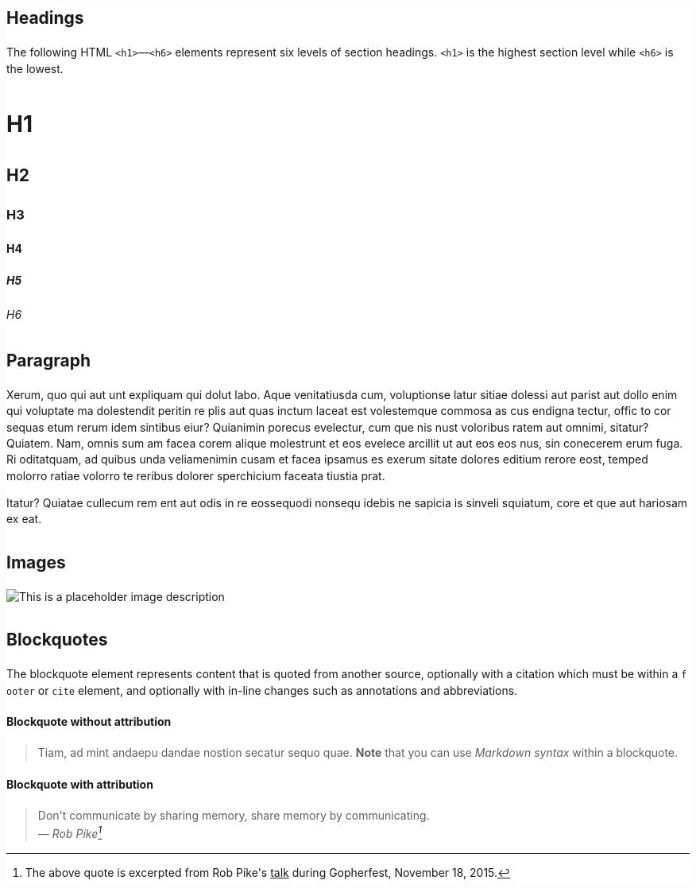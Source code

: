 ## Headings

The following HTML `<h1>`—`<h6>` elements represent six levels of section headings. `<h1>` is the highest section level while `<h6>` is the lowest.

# H1

## H2

### H3

#### H4

##### H5

###### H6

## Paragraph

Xerum, quo qui aut unt expliquam qui dolut labo. Aque venitatiusda cum, voluptionse latur sitiae dolessi aut parist aut dollo enim qui voluptate ma dolestendit peritin re plis aut quas inctum laceat est volestemque commosa as cus endigna tectur, offic to cor sequas etum rerum idem sintibus eiur? Quianimin porecus evelectur, cum que nis nust voloribus ratem aut omnimi, sitatur? Quiatem. Nam, omnis sum am facea corem alique molestrunt et eos evelece arcillit ut aut eos eos nus, sin conecerem erum fuga. Ri oditatquam, ad quibus unda veliamenimin cusam et facea ipsamus es exerum sitate dolores editium rerore eost, temped molorro ratiae volorro te reribus dolorer sperchicium faceata tiustia prat.

Itatur? Quiatae cullecum rem ent aut odis in re eossequodi nonsequ idebis ne sapicia is sinveli squiatum, core et que aut hariosam ex eat.

## Images

![This is a placeholder image description](https://images.unsplash.com/photo-1618580747643-7ecc7240ba4e?q=80&w=2787&auto=format&fit=crop&ixlib=rb-4.0.3&ixid=M3wxMjA3fDB8MHxwaG90by1wYWdlfHx8fGVufDB8fHx8fA%3D%3D)

## Blockquotes

The blockquote element represents content that is quoted from another source, optionally with a citation which must be within a `footer` or `cite` element, and optionally with in-line changes such as annotations and abbreviations.

#### Blockquote without attribution

> Tiam, ad mint andaepu dandae nostion secatur sequo quae.
> **Note** that you can use _Markdown syntax_ within a blockquote.

#### Blockquote with attribution

> Don't communicate by sharing memory, share memory by communicating.<br>
> — <cite>Rob Pike[^1]</cite>


[^1]: The above quote is excerpted from Rob Pike's [talk](https://www.youtube.com/watch?v=PAAkCSZUG1c) during Gopherfest, November 18, 2015.